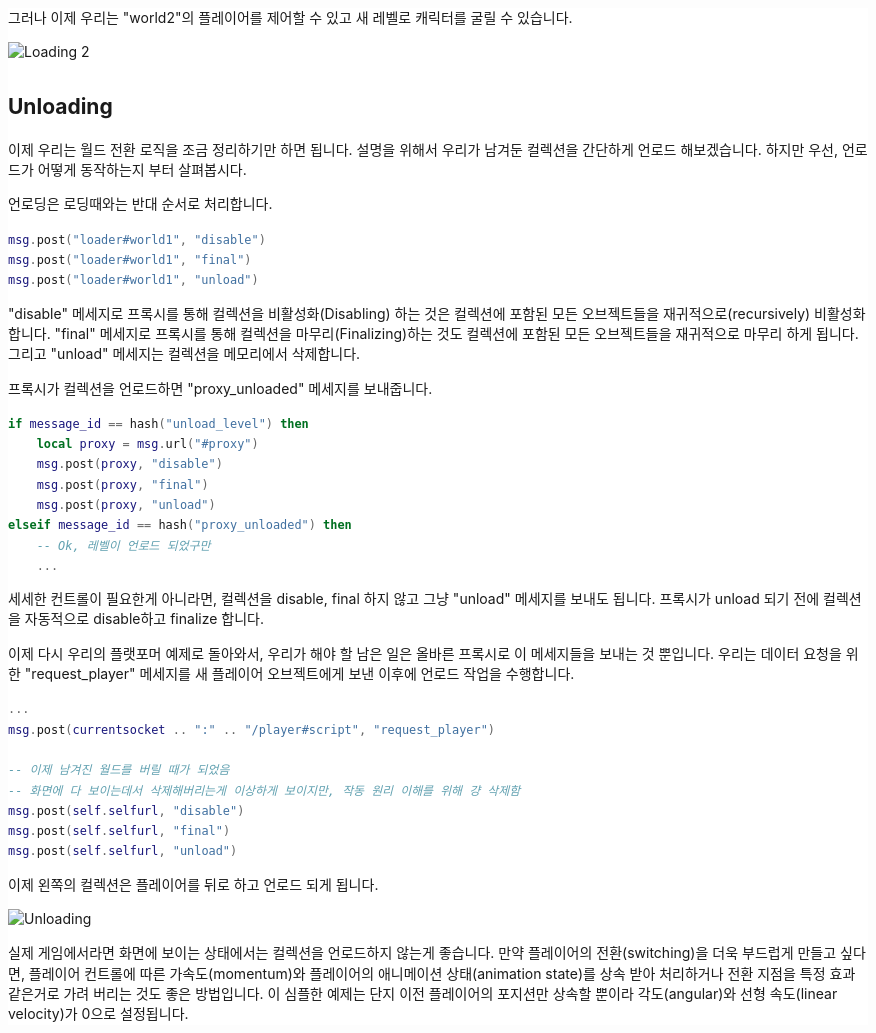 그러나 이제 우리는 "world2"의 플레이어를 제어할 수 있고 새 레벨로 캐릭터를 굴릴 수 있습니다.

![Loading 2](images/collection_proxies/collection_proxy_loading_2.png)


## Unloading
이제 우리는 월드 전환 로직을 조금 정리하기만 하면 됩니다. 설명을 위해서 우리가 남겨둔 컬렉션을 간단하게 언로드 해보겠습니다. 하지만 우선, 언로드가 어떻게 동작하는지 부터 살펴봅시다.

언로딩은 로딩때와는 반대 순서로 처리합니다.

```lua
msg.post("loader#world1", "disable")
msg.post("loader#world1", "final")
msg.post("loader#world1", "unload")
```

"disable" 메세지로 프록시를 통해 컬렉션을 비활성화(Disabling) 하는 것은 컬렉션에 포함된 모든 오브젝트들을 재귀적으로(recursively) 비활성화 합니다. "final" 메세지로 프록시를 통해 컬렉션을 마무리(Finalizing)하는 것도 컬렉션에 포함된 모든 오브젝트들을 재귀적으로 마무리 하게 됩니다. 그리고 "unload" 메세지는 컬렉션을 메모리에서 삭제합니다.

프록시가 컬렉션을 언로드하면 "proxy_unloaded" 메세지를 보내줍니다.

```lua
if message_id == hash("unload_level") then
    local proxy = msg.url("#proxy")
    msg.post(proxy, "disable")
    msg.post(proxy, "final")
    msg.post(proxy, "unload")
elseif message_id == hash("proxy_unloaded") then
    -- Ok, 레벨이 언로드 되었구만
    ...
```

세세한 컨트롤이 필요한게 아니라면, 컬렉션을 disable, final 하지 않고 그냥 "unload" 메세지를 보내도 됩니다. 프록시가 unload 되기 전에 컬렉션을 자동적으로 disable하고 finalize 합니다.

이제 다시 우리의 플랫포머 예제로 돌아와서, 우리가 해야 할 남은 일은 올바른 프록시로 이 메세지들을 보내는 것 뿐입니다. 우리는 데이터 요청을 위한 "request_player" 메세지를 새 플레이어 오브젝트에게 보낸 이후에 언로드 작업을 수행합니다.

```lua
...
msg.post(currentsocket .. ":" .. "/player#script", "request_player")

-- 이제 남겨진 월드를 버릴 때가 되었음
-- 화면에 다 보이는데서 삭제해버리는게 이상하게 보이지만, 작동 원리 이해를 위해 걍 삭제함
msg.post(self.selfurl, "disable")
msg.post(self.selfurl, "final")
msg.post(self.selfurl, "unload")
```

이제 왼쪽의 컬렉션은 플레이어를 뒤로 하고 언로드 되게 됩니다.

![Unloading](images/collection_proxies/collection_proxy_unloading.png)

실제 게임에서라면 화면에 보이는 상태에서는 컬렉션을 언로드하지 않는게 좋습니다. 만약 플레이어의 전환(switching)을 더욱 부드럽게 만들고 싶다면, 플레이어 컨트롤에 따른 가속도(momentum)와 플레이어의 애니메이션 상태(animation state)를 상속 받아 처리하거나 전환 지점을 특정 효과 같은거로 가려 버리는 것도 좋은 방법입니다. 이 심플한 예제는 단지 이전 플레이어의 포지션만 상속할 뿐이라 각도(angular)와 선형 속도(linear velocity)가 0으로 설정됩니다.
